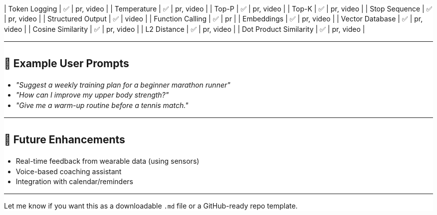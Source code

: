 | Token Logging                | ✅      | pr, video     |
| Temperature                  | ✅      | pr, video     |
| Top-P                        | ✅      | pr, video     |
| Top-K                        | ✅      | pr, video     |
| Stop Sequence                | ✅      | pr, video     |
| Structured Output            | ✅      | video         |
| Function Calling             | ✅      | pr            |
| Embeddings                   | ✅      | pr, video     |
| Vector Database              | ✅      | pr, video     |
| Cosine Similarity            | ✅      | pr, video     |
| L2 Distance                  | ✅      | pr, video     |
| Dot Product Similarity       | ✅      | pr, video     |

---

## 💬 Example User Prompts

* *"Suggest a weekly training plan for a beginner marathon runner"*
* *"How can I improve my upper body strength?"*
* *"Give me a warm-up routine before a tennis match."*

---

## 📢 Future Enhancements

* Real-time feedback from wearable data (using sensors)
* Voice-based coaching assistant
* Integration with calendar/reminders

---

Let me know if you want this as a downloadable `.md` file or a GitHub-ready repo template.
